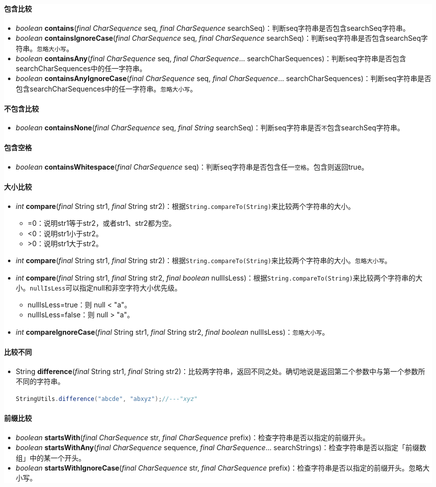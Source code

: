 #### 包含比较

* *boolean* **contains**(*final* *CharSequence* seq, *final* *CharSequence* searchSeq)：判断seq字符串是否包含searchSeq字符串。
* *boolean* **containsIgnoreCase**(*final* *CharSequence* seq, *final* *CharSequence* searchSeq)：判断seq字符串是否包含searchSeq字符串。`忽略大小写`。
* *boolean* **containsAny**(*final* *CharSequence* seq, *final* *CharSequence*... searchCharSequences)：判断seq字符串是否包含searchCharSequences中的任一字符串。
* *boolean* **containsAnyIgnoreCase**(*final* *CharSequence* seq, *final* *CharSequence*... searchCharSequences)：判断seq字符串是否包含searchCharSequences中的任一字符串。`忽略大小写`。

#### 不包含比较

* *boolean* **containsNone**(*final* *CharSequence* seq, *final String* searchSeq)：判断seq字符串是否`不`包含searchSeq字符串。

#### 包含空格

* *boolean* **containsWhitespace**(*final* *CharSequence* seq)：判断seq字符串是否包含任一`空格`。包含则返回true。

#### 大小比较

* *int* **compare**(*final* String str1, *final* String str2)：根据`String.compareTo(String)`来比较两个字符串的大小。
  * =0：说明str1等于str2，或者str1、str2都为空。
  * <0：说明str1小于str2。
  * \>0：说明str1大于str2。
* *int* **compare**(*final* String str1, *final* String str2)：根据`String.compareTo(String)`来比较两个字符串的大小。`忽略大小写`。

* *int* **compare**(*final* String str1, *final* String str2, *final boolean* nullIsLess)：根据`String.compareTo(String)`来比较两个字符串的大小。`nullIsLess`可以指定null和非空字符大小优先级。
  * nullIsLess=true：则 null < "a"。
  * nullIsLess=false：则 null \> "a"。
* *int* **compareIgnoreCase**(*final* String str1, *final* String str2, *final boolean* nullIsLess)：`忽略大小写`。

#### 比较不同

* String **difference**(*final* String str1, *final* String str2)：比较两字符串，返回不同之处。确切地说是返回第二个参数中与第一个参数所不同的字符串。

  ``` java
  StringUtils.difference("abcde", "abxyz");//---"xyz"
  ```

#### 前缀比较

* *boolean* **startsWith**(*final* *CharSequence* str, *final* *CharSequence* prefix)：检查字符串是否以指定的前缀开头。
* *boolean* **startsWithAny**(*final* *CharSequence* sequence, *final* *CharSequence*... searchStrings)：检查字符串是否以指定「前缀数组」中的某一个开头。
* *boolean* **startsWithIgnoreCase**(*final* *CharSequence* str, *final* *CharSequence* prefix)：检查字符串是否以指定的前缀开头。忽略大小写。
